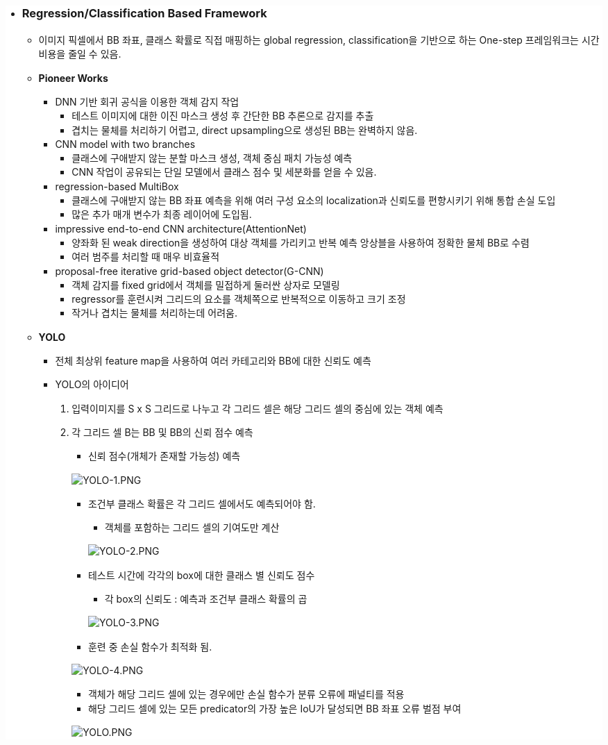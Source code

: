   - ### Regression/Classification Based Framework

    - 이미지 픽셀에서 BB 좌표, 클래스 확률로 직접 매핑하는 global regression, classification을 기반으로 하는 One-step 프레임워크는 시간 비용을 줄일 수 있음.

    - **Pioneer Works**

      - DNN 기반 회귀 공식을 이용한 객체 감지 작업
        - 테스트 이미지에 대한 이진 마스크 생성 후 간단한 BB 추론으로 감지를 추출
        - 겹치는 물체를 처리하기 어렵고, direct upsampling으로 생성된 BB는 완벽하지 않음.
      - CNN model with two branches
        - 클래스에 구애받지 않는 분할 마스크 생성, 객체 중심 패치 가능성 예측
        - CNN 작업이 공유되는 단일 모델에서 클래스 점수 및 세분화를 얻을 수 있음.
      - regression-based MultiBox
        - 클래스에 구애받지 않는 BB 좌표 예측을 위해 여러 구성 요소의 localization과 신뢰도를 편향시키기 위해 통합 손실 도입
        - 많은 추가 매개 변수가 최종 레이어에 도입됨.
      - impressive end-to-end CNN architecture(AttentionNet)
        - 양좌화 된 weak direction을 생성하여 대상 객체를 가리키고 반복 예측 앙상블을 사용하여 정확한 물체 BB로 수렴
        - 여러 범주를 처리할 때 매우 비효율적
      - proposal-free iterative grid-based object detector(G-CNN)
        - 객체 감지를 fixed grid에서 객체를 밀접하게 둘러싼 상자로 모델링
        - regressor를 훈련시켜 그리드의 요소를 객체쪽으로 반복적으로 이동하고 크기 조정
        - 작거나 겹치는 물체를 처리하는데 어려움.

    - **YOLO**

      - 전체 최상위 feature map을 사용하여 여러 카테고리와 BB에 대한 신뢰도 예측

      - YOLO의 아이디어

        1. 입력이미지를 S x S 그리드로 나누고 각 그리드 셀은 해당 그리드 셀의 중심에 있는 객체 예측

        2. 각 그리드 셀 B는 BB 및 BB의 신뢰 점수 예측

           - 신뢰 점수(개체가 존재할 가능성) 예측

           ![YOLO-1.PNG](https://github.com/devLupin/TIL/blob/master/AI/02.%20Object%20Detection/02.%20Reviews/image%20source/YOLO-1.PNG?raw=true)
           
           - 조건부 클래스 확률은 각 그리드 셀에서도 예측되어야 함.
             
             - 객체를 포함하는 그리드 셀의 기여도만 계산
             
             ![YOLO-2.PNG](https://github.com/devLupin/TIL/blob/master/AI/02.%20Object%20Detection/02.%20Reviews/image%20source/YOLO-2.PNG?raw=true)
             
           - 테스트 시간에 각각의 box에 대한 클래스 별 신뢰도 점수
           
             - 각 box의 신뢰도 : 예측과 조건부 클래스 확률의 곱
           
             ![YOLO-3.PNG](https://github.com/devLupin/TIL/blob/master/AI/02.%20Object%20Detection/02.%20Reviews/image%20source/YOLO-3.PNG?raw=true)
           
           - 훈련 중 손실 함수가 최적화 됨.
           
           ![YOLO-4.PNG](https://github.com/devLupin/TIL/blob/master/AI/02.%20Object%20Detection/02.%20Reviews/image%20source/YOLO-4.PNG?raw=true)
           
           - 객체가 해당 그리드 셀에 있는 경우에만 손실 함수가 분류 오류에 패널티를 적용
           - 해당 그리드 셀에 있는 모든 predicator의 가장 높은 IoU가 달성되면 BB 좌표 오류 벌점 부여
           
           ![YOLO.PNG](https://github.com/devLupin/TIL/blob/master/AI/02.%20Object%20Detection/02.%20Reviews/image%20source/YOLO.PNG?raw=true)
           
